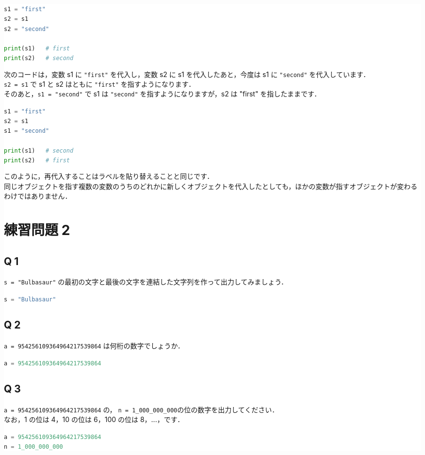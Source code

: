 ```python
s1 = "first"
s2 = s1
s2 = "second"

print(s1)   # first
print(s2)   # second
```

次のコードは，変数 s1 に `"first"` を代入し，変数 s2 に s1 を代入したあと，今度は s1 に `"second"` を代入しています．  
`s2 = s1` で s1 と s2 はともに `"first"` を指すようになります．  
そのあと，`s1 = "second"` で s1 は `"second"` を指すようになりますが，s2 は "first" を指したままです．  

```python
s1 = "first"
s2 = s1
s1 = "second"

print(s1)   # second
print(s2)   # first
```

このように，再代入することはラベルを貼り替えることと同じです．  
同じオブジェクトを指す複数の変数のうちのどれかに新しくオブジェクトを代入したとしても，ほかの変数が指すオブジェクトが変わるわけではありません．  


# 練習問題 2

## Q 1

`s = "Bulbasaur"` の最初の文字と最後の文字を連結した文字列を作って出力してみましょう．  

```python
s = "Bulbasaur"
```


## Q 2

`a = 954256109364964217539864` は何桁の数字でしょうか．  

```python
a = 954256109364964217539864
```

## Q 3

`a = 954256109364964217539864` の， `n = 1_000_000_000`の位の数字を出力してください．  
なお，1 の位は 4，10 の位は 6，100 の位は 8，...，です．

```python
a = 954256109364964217539864
n = 1_000_000_000
```
